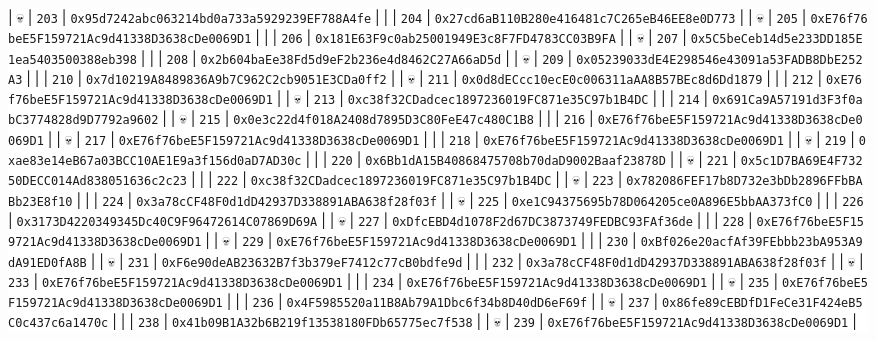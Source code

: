 | 💀 | `203` | `0x95d7242abc063214bd0a733a5929239EF788A4fe` |
|  | `204` | `0x27cd6aB110B280e416481c7C265eB46EE8e0D773` |
| 💀 | `205` | `0xE76f76beE5F159721Ac9d41338D3638cDe0069D1` |
|  | `206` | `0x181E63F9c0ab25001949E3c8F7FD4783CC03B9FA` |
| 💀 | `207` | `0x5C5beCeb14d5e233DD185E1ea5403500388eb398` |
|  | `208` | `0x2b604baEe38Fd5d9eF2b236e4d8462C27A66aD5d` |
| 💀 | `209` | `0x05239033dE4E298546e43091a53FADB8DbE252A3` |
|  | `210` | `0x7d10219A8489836A9b7C962C2cb9051E3CDa0ff2` |
| 💀 | `211` | `0x0d8dECcc10ecE0c006311aAA8B57BEc8d6Dd1879` |
|  | `212` | `0xE76f76beE5F159721Ac9d41338D3638cDe0069D1` |
| 💀 | `213` | `0xc38f32CDadcec1897236019FC871e35C97b1B4DC` |
|  | `214` | `0x691Ca9A57191d3F3f0abC3774828d9D7792a9602` |
| 💀 | `215` | `0x0e3c22d4f018A2408d7895D3C80FeE47c480C1B8` |
|  | `216` | `0xE76f76beE5F159721Ac9d41338D3638cDe0069D1` |
| 💀 | `217` | `0xE76f76beE5F159721Ac9d41338D3638cDe0069D1` |
|  | `218` | `0xE76f76beE5F159721Ac9d41338D3638cDe0069D1` |
| 💀 | `219` | `0xae83e14eB67a03BCC10AE1E9a3f156d0aD7AD30c` |
|  | `220` | `0x6Bb1dA15B40868475708b70daD9002Baaf23878D` |
| 💀 | `221` | `0x5c1D7BA69E4F73250DECC014Ad838051636c2c23` |
|  | `222` | `0xc38f32CDadcec1897236019FC871e35C97b1B4DC` |
| 💀 | `223` | `0x782086FEF17b8D732e3bDb2896FFbBABb23E8f10` |
|  | `224` | `0x3a78cCF48F0d1dD42937D338891ABA638f28f03f` |
| 💀 | `225` | `0xe1C94375695b78D064205ce0A896E5bbAA373fC0` |
|  | `226` | `0x3173D4220349345Dc40C9F96472614C07869D69A` |
| 💀 | `227` | `0xDfcEBD4d1078F2d67DC3873749FEDBC93FAf36de` |
|  | `228` | `0xE76f76beE5F159721Ac9d41338D3638cDe0069D1` |
| 💀 | `229` | `0xE76f76beE5F159721Ac9d41338D3638cDe0069D1` |
|  | `230` | `0xBf026e20acfAf39FEbbb23bA953A9dA91ED0fA8B` |
| 💀 | `231` | `0xF6e90deAB23632B7f3b379eF7412c77cB0bdfe9d` |
|  | `232` | `0x3a78cCF48F0d1dD42937D338891ABA638f28f03f` |
| 💀 | `233` | `0xE76f76beE5F159721Ac9d41338D3638cDe0069D1` |
|  | `234` | `0xE76f76beE5F159721Ac9d41338D3638cDe0069D1` |
| 💀 | `235` | `0xE76f76beE5F159721Ac9d41338D3638cDe0069D1` |
|  | `236` | `0x4F5985520a11B8Ab79A1Dbc6f34b8D40dD6eF69f` |
| 💀 | `237` | `0x86fe89cEBDfD1FeCe31F424eB5C0c437c6a1470c` |
|  | `238` | `0x41b09B1A32b6B219f13538180FDb65775ec7f538` |
| 💀 | `239` | `0xE76f76beE5F159721Ac9d41338D3638cDe0069D1` |